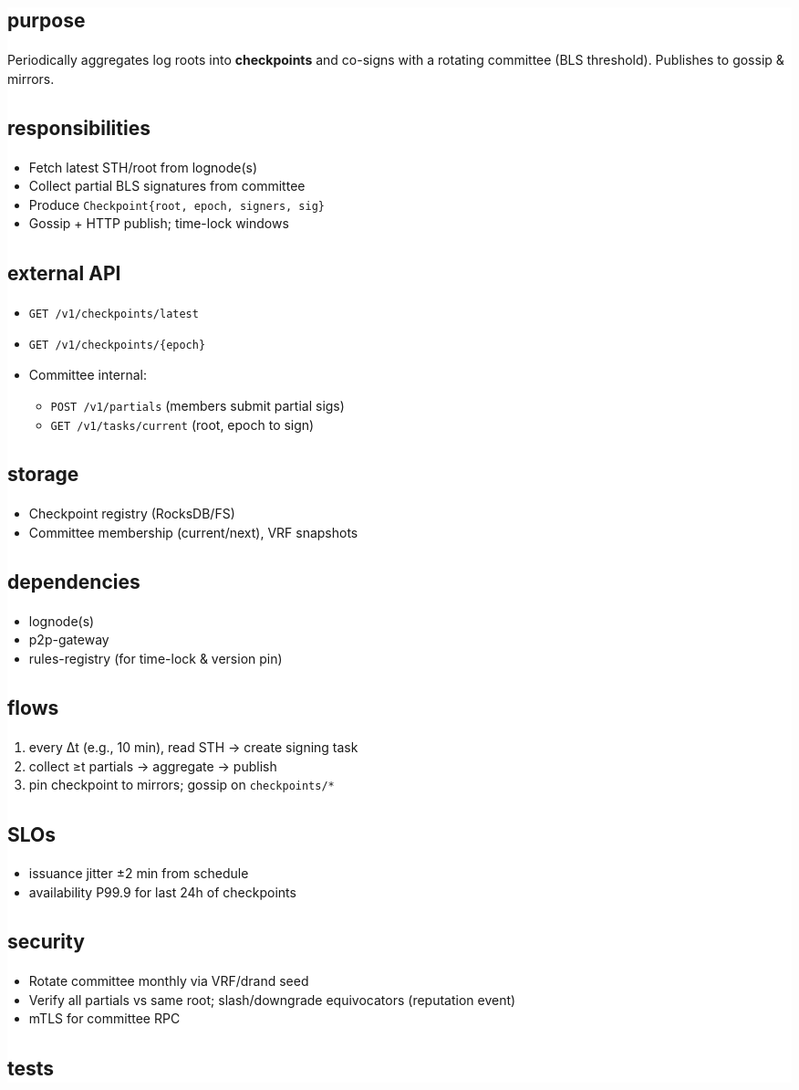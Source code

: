 ## purpose

Periodically aggregates log roots into **checkpoints** and co-signs with a rotating committee (BLS threshold). Publishes to gossip & mirrors.

## responsibilities

* Fetch latest STH/root from lognode(s)
* Collect partial BLS signatures from committee
* Produce `Checkpoint{root, epoch, signers, sig}`
* Gossip + HTTP publish; time-lock windows

## external API

* `GET /v1/checkpoints/latest`
* `GET /v1/checkpoints/{epoch}`
* Committee internal:

  * `POST /v1/partials` (members submit partial sigs)
  * `GET /v1/tasks/current` (root, epoch to sign)

## storage

* Checkpoint registry (RocksDB/FS)
* Committee membership (current/next), VRF snapshots

## dependencies

* lognode(s)
* p2p-gateway
* rules-registry (for time-lock & version pin)

## flows

1. every Δt (e.g., 10 min), read STH → create signing task
2. collect ≥t partials → aggregate → publish
3. pin checkpoint to mirrors; gossip on `checkpoints/*`

## SLOs

* issuance jitter ±2 min from schedule
* availability P99.9 for last 24h of checkpoints

## security

* Rotate committee monthly via VRF/drand seed
* Verify all partials vs same root; slash/downgrade equivocators (reputation event)
* mTLS for committee RPC

## tests
